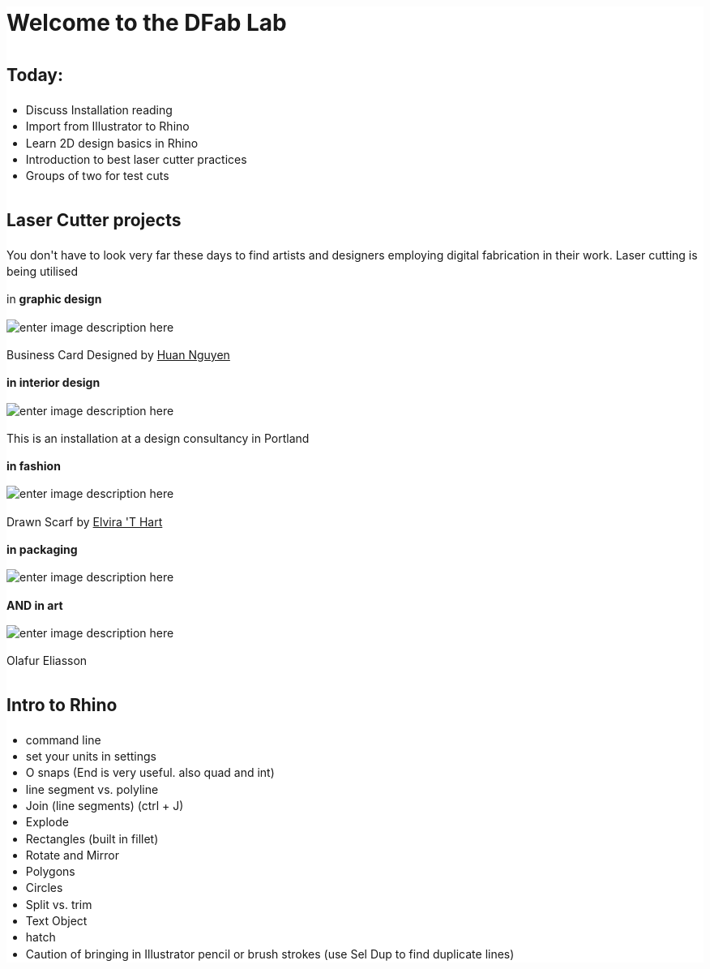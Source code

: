 # Welcome to the DFab Lab
## Today:
- Discuss Installation reading
- Import from Illustrator to Rhino
- Learn 2D design basics in Rhino
- Introduction to best laser cutter practices
- Groups of two for test cuts

## Laser Cutter projects

You don't have to look very far these days to find artists and designers employing digital fabrication in their work. Laser cutting is being utilised

in **graphic design**

![enter image description here](https://mir-s3-cdn-cf.behance.net/project_modules/max_1200/22836324214067.5852e9528a96c.gif)

Business Card Designed by [Huan Nguyen](http://huan-nguyen.com/)

**in interior design**

![enter image description here](http://68.media.tumblr.com/9d48f34cef9abdefeeff3dfe8caa3c21/tumblr_msa82peNgQ1qbvfdgo1_500.jpg)

This is an installation at a design consultancy in Portland

**in fashion**

![enter image description here](https://static1.squarespace.com/static/58fc6d3303596e8981c04a55/t/590485683a04117659c06d37/1493479458185/01-14_2_Elvirathart.jpg?format=1000w)

Drawn Scarf by [Elvira 'T Hart](https://www.elvirathart.com/drawn-scarf)

**in packaging**

![enter image description here](https://s-media-cache-ak0.pinimg.com/originals/c9/85/e0/c985e08ccb73fc430bafa4fabefab600.jpg)

**AND in art**

![enter image description here](http://s3-eu-west-1.amazonaws.com/olafureliasson.net/objektimages_final/IMG_MDA114599_1600px.jpg)

Olafur Eliasson

## Intro to Rhino
- command line
- set your units in settings
- O snaps (End is very useful. also quad and int)
- line segment vs. polyline
- Join (line segments) (ctrl + J)
- Explode
- Rectangles (built in fillet)
- Rotate and Mirror
- Polygons
- Circles
- Split vs. trim
- Text Object
- hatch
- Caution of bringing in Illustrator pencil or brush strokes (use Sel Dup to find duplicate lines)
